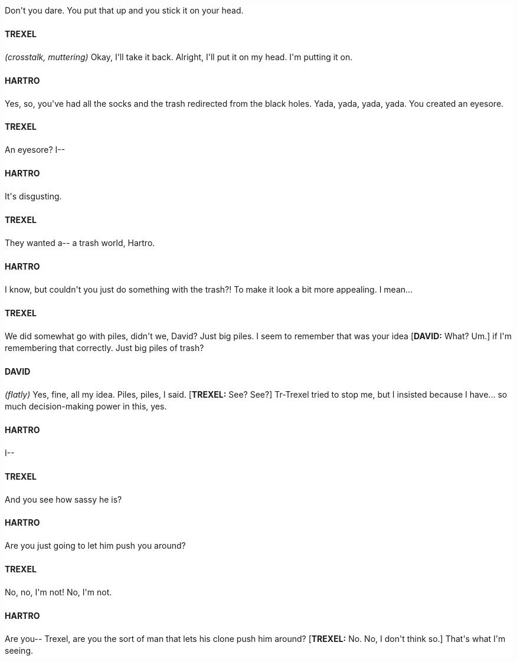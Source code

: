 Don't you dare. You put that up and you stick it on your head.

#### TREXEL

_(crosstalk, muttering)_ Okay, I'll take it back. Alright, I'll put it on my head. I'm putting it on.

#### HARTRO

Yes, so, you've had all the socks and the trash redirected from the black holes. Yada, yada, yada, yada. You created an eyesore.

#### TREXEL

An eyesore? I--

#### HARTRO

It's disgusting.

#### TREXEL

They wanted a-- a trash world, Hartro.

#### HARTRO

I know, but couldn't you just do something with the trash?! To make it look a bit more appealing. I mean...

#### TREXEL

We did somewhat go with piles, didn't we, David? Just big piles. I seem to remember that was your idea [__DAVID:__ What? Um.] if I'm remembering that correctly. Just big piles of trash?

#### DAVID

_(flatly)_ Yes, fine, all my idea. Piles, piles, I said. [__TREXEL:__ See? See?] Tr-Trexel tried to stop me, but I insisted because I have... so much decision-making power in this, yes.

#### HARTRO

I--

#### TREXEL

And you see how sassy he is?

#### HARTRO

Are you just going to let him push you around?

#### TREXEL

No, no, I'm not! No, I'm not.

#### HARTRO

Are you-- Trexel, are you the sort of man that lets his clone push him around? [__TREXEL:__ No. No, I don't think so.] That's what I'm seeing.
